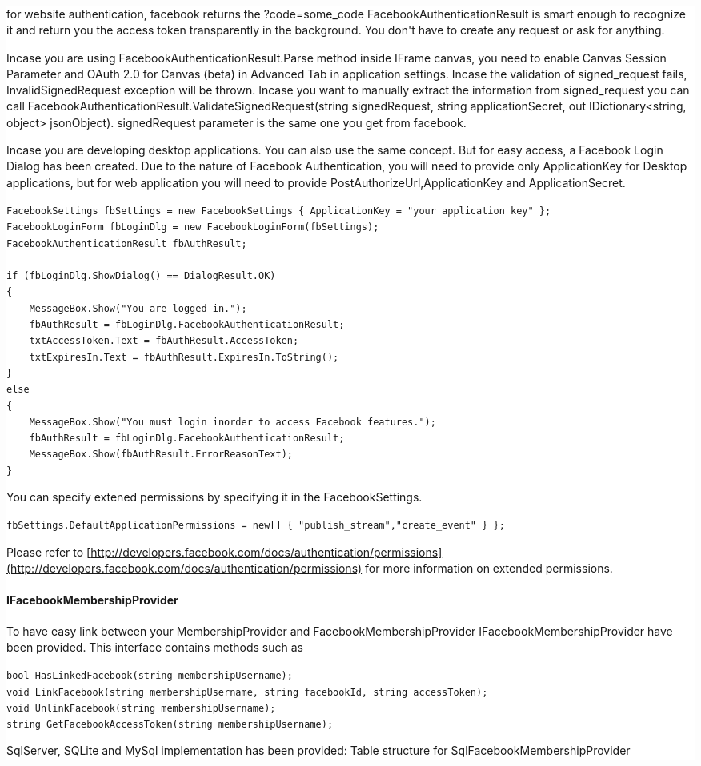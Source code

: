 for website authentication, facebook returns the ?code=some_code 
FacebookAuthenticationResult is smart enough to recognize it and return you the access token transparently in the background.
You don't have to create any request or ask for anything.

Incase you are using FacebookAuthenticationResult.Parse method inside IFrame canvas, you need to enable Canvas Session Parameter and OAuth 2.0 for Canvas (beta) in Advanced Tab in application settings. Incase the validation  of signed_request fails, InvalidSignedRequest exception will be thrown. Incase you want to manually extract the information from signed_request you can call FacebookAuthenticationResult.ValidateSignedRequest(string signedRequest, string applicationSecret, out IDictionary<string, object> jsonObject). signedRequest parameter is the same one you get from facebook.

Incase you are developing desktop applications. You can also use the same concept. But for easy access, a Facebook Login Dialog has been created.
Due to the nature of Facebook Authentication, you will need to provide only ApplicationKey for Desktop applications, but for web application you will need to provide PostAuthorizeUrl,ApplicationKey and ApplicationSecret.

	FacebookSettings fbSettings = new FacebookSettings { ApplicationKey = "your application key" };
	FacebookLoginForm fbLoginDlg = new FacebookLoginForm(fbSettings);
	FacebookAuthenticationResult fbAuthResult;

	if (fbLoginDlg.ShowDialog() == DialogResult.OK)
	{
		MessageBox.Show("You are logged in.");
		fbAuthResult = fbLoginDlg.FacebookAuthenticationResult;
		txtAccessToken.Text = fbAuthResult.AccessToken;
		txtExpiresIn.Text = fbAuthResult.ExpiresIn.ToString();
	}
	else
	{
		MessageBox.Show("You must login inorder to access Facebook features.");
		fbAuthResult = fbLoginDlg.FacebookAuthenticationResult;
		MessageBox.Show(fbAuthResult.ErrorReasonText);
	}

You can specify extened permissions by specifying it in the FacebookSettings.

	fbSettings.DefaultApplicationPermissions = new[] { "publish_stream","create_event" } };

Please refer to [http://developers.facebook.com/docs/authentication/permissions](http://developers.facebook.com/docs/authentication/permissions) for more information on extended permissions.

#### IFacebookMembershipProvider

To have easy link between your MembershipProvider and FacebookMembershipProvider IFacebookMembershipProvider have been provided. This interface contains methods such as 

	bool HasLinkedFacebook(string membershipUsername);
	void LinkFacebook(string membershipUsername, string facebookId, string accessToken);
	void UnlinkFacebook(string membershipUsername);
	string GetFacebookAccessToken(string membershipUsername);

SqlServer, SQLite and MySql implementation has been provided:
Table structure for SqlFacebookMembershipProvider
